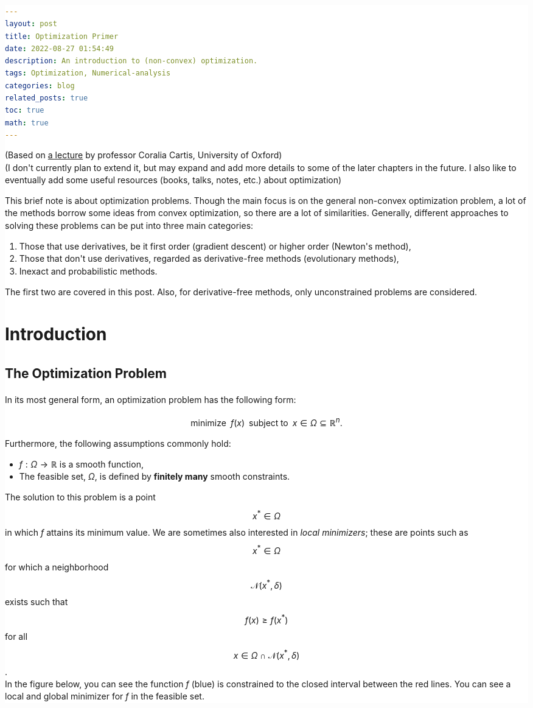 ```yaml
---
layout: post
title: Optimization Primer
date: 2022-08-27 01:54:49
description: An introduction to (non-convex) optimization.
tags: Optimization, Numerical-analysis
categories: blog
related_posts: true
toc: true
math: true
---
```


(Based on [a lecture](https://youtu.be/NSd6zOKZkpI) by professor Coralia Cartis, University of Oxford)  
(I don't currently plan to extend it, but may expand and add more details to some of the later chapters in the future. I also like to eventually add some useful resources (books, talks, notes, etc.) about optimization)

This brief note is about optimization problems. Though the main focus is on the general non-convex optimization problem, a lot of the methods borrow some ideas from convex optimization, so there are a lot of similarities. Generally, different approaches to solving these problems can be put into three main categories:
1. Those that use derivatives, be it first order (gradient descent) or higher order (Newton's method),
2. Those that don't use derivatives, regarded as derivative-free methods (evolutionary methods),
3. Inexact and probabilistic methods.

The first two are covered in this post. Also, for derivative-free methods, only unconstrained problems are considered.

# Introduction

## The Optimization Problem

In its most general form, an optimization problem has the following form:

$$
\mathrm{minimize}\;\; f(x) \;\;\mathrm{subject\;to} \;\; x \in \Omega \subseteq \mathbb{R}^n.
$$

Furthermore, the following assumptions commonly hold:

+ $f: \Omega \to \mathbb{R}$ is a smooth function,
+ The feasible set, $\Omega$, is defined by **finitely many** smooth constraints.

The solution to this problem is a point $$x^{*}  \in \Omega$$ in which $f$ attains its minimum value. We are sometimes also interested in *local minimizers*; these are points such as $$x^{*} \in \Omega$$ for which a neighborhood $$\mathcal{N} (x^{*}, \delta)$$ exists such that $$f(x) \geqslant f(x^{*})$$ for all $$x \in \Omega \cap \mathcal{N}(x^{*}, \delta)$$.  
In the figure below, you can see the function $f$ (blue) is constrained to the closed interval between the red lines. You can see a local and global minimizer for $f$ in the feasible set.
